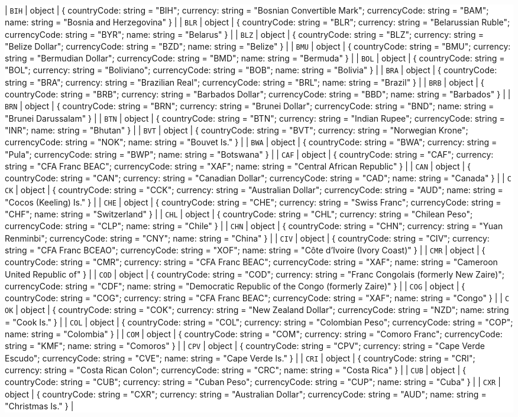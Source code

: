 | `BIH` | object | { countryCode: string = "BIH"; currency: string = "Bosnian Convertible Mark"; currencyCode: string = "BAM"; name: string = "Bosnia and Herzegovina" }                                        |
| `BLR` | object | { countryCode: string = "BLR"; currency: string = "Belarussian Ruble"; currencyCode: string = "BYR"; name: string = "Belarus" }                                                              |
| `BLZ` | object | { countryCode: string = "BLZ"; currency: string = "Belize Dollar"; currencyCode: string = "BZD"; name: string = "Belize" }                                                                   |
| `BMU` | object | { countryCode: string = "BMU"; currency: string = "Bermudian Dollar"; currencyCode: string = "BMD"; name: string = "Bermuda" }                                                               |
| `BOL` | object | { countryCode: string = "BOL"; currency: string = "Boliviano"; currencyCode: string = "BOB"; name: string = "Bolivia" }                                                                      |
| `BRA` | object | { countryCode: string = "BRA"; currency: string = "Brazilian Real"; currencyCode: string = "BRL"; name: string = "Brazil" }                                                                  |
| `BRB` | object | { countryCode: string = "BRB"; currency: string = "Barbados Dollar"; currencyCode: string = "BBD"; name: string = "Barbados" }                                                               |
| `BRN` | object | { countryCode: string = "BRN"; currency: string = "Brunei Dollar"; currencyCode: string = "BND"; name: string = "Brunei Darussalam" }                                                        |
| `BTN` | object | { countryCode: string = "BTN"; currency: string = "Indian Rupee"; currencyCode: string = "INR"; name: string = "Bhutan" }                                                                    |
| `BVT` | object | { countryCode: string = "BVT"; currency: string = "Norwegian Krone"; currencyCode: string = "NOK"; name: string = "Bouvet Is." }                                                             |
| `BWA` | object | { countryCode: string = "BWA"; currency: string = "Pula"; currencyCode: string = "BWP"; name: string = "Botswana" }                                                                          |
| `CAF` | object | { countryCode: string = "CAF"; currency: string = "CFA Franc BEAC"; currencyCode: string = "XAF"; name: string = "Central African Republic" }                                                |
| `CAN` | object | { countryCode: string = "CAN"; currency: string = "Canadian Dollar"; currencyCode: string = "CAD"; name: string = "Canada" }                                                                 |
| `CCK` | object | { countryCode: string = "CCK"; currency: string = "Australian Dollar"; currencyCode: string = "AUD"; name: string = "Cocos (Keeling) Is." }                                                  |
| `CHE` | object | { countryCode: string = "CHE"; currency: string = "Swiss Franc"; currencyCode: string = "CHF"; name: string = "Switzerland" }                                                                |
| `CHL` | object | { countryCode: string = "CHL"; currency: string = "Chilean Peso"; currencyCode: string = "CLP"; name: string = "Chile" }                                                                     |
| `CHN` | object | { countryCode: string = "CHN"; currency: string = "Yuan Renminbi"; currencyCode: string = "CNY"; name: string = "China" }                                                                    |
| `CIV` | object | { countryCode: string = "CIV"; currency: string = "CFA Franc BCEAO"; currencyCode: string = "XOF"; name: string = "Côte d’Ivoire (Ivory Coast)" }                                            |
| `CMR` | object | { countryCode: string = "CMR"; currency: string = "CFA Franc BEAC"; currencyCode: string = "XAF"; name: string = "Cameroon United Republic of" }                                             |
| `COD` | object | { countryCode: string = "COD"; currency: string = "Franc Congolais (formerly New Zaire)"; currencyCode: string = "CDF"; name: string = "Democratic Republic of the Congo (formerly Zaire)" } |
| `COG` | object | { countryCode: string = "COG"; currency: string = "CFA Franc BEAC"; currencyCode: string = "XAF"; name: string = "Congo" }                                                                   |
| `COK` | object | { countryCode: string = "COK"; currency: string = "New Zealand Dollar"; currencyCode: string = "NZD"; name: string = "Cook Is." }                                                            |
| `COL` | object | { countryCode: string = "COL"; currency: string = "Colombian Peso"; currencyCode: string = "COP"; name: string = "Colombia" }                                                                |
| `COM` | object | { countryCode: string = "COM"; currency: string = "Comoro Franc"; currencyCode: string = "KMF"; name: string = "Comoros" }                                                                   |
| `CPV` | object | { countryCode: string = "CPV"; currency: string = "Cape Verde Escudo"; currencyCode: string = "CVE"; name: string = "Cape Verde Is." }                                                       |
| `CRI` | object | { countryCode: string = "CRI"; currency: string = "Costa Rican Colon"; currencyCode: string = "CRC"; name: string = "Costa Rica" }                                                           |
| `CUB` | object | { countryCode: string = "CUB"; currency: string = "Cuban Peso"; currencyCode: string = "CUP"; name: string = "Cuba" }                                                                        |
| `CXR` | object | { countryCode: string = "CXR"; currency: string = "Australian Dollar"; currencyCode: string = "AUD"; name: string = "Christmas Is." }                                                        |